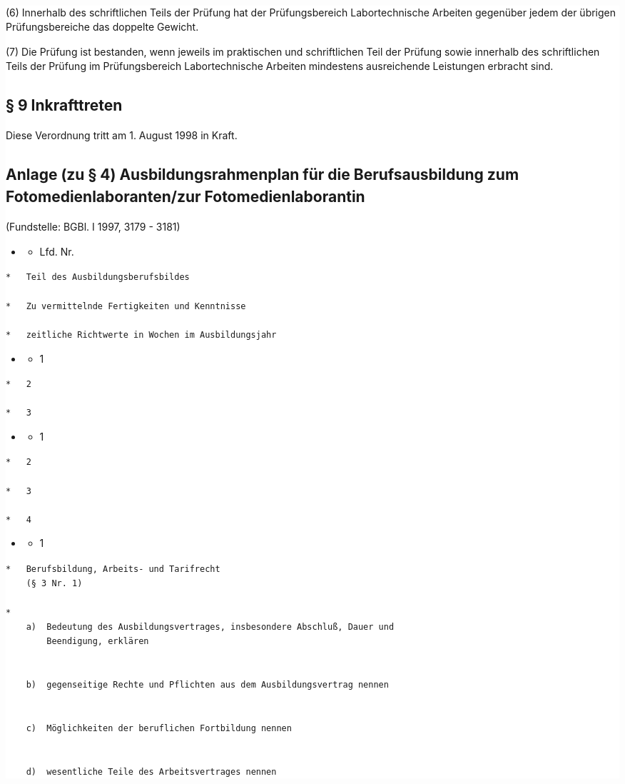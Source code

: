 (6) Innerhalb des schriftlichen Teils der Prüfung hat der
Prüfungsbereich Labortechnische Arbeiten gegenüber jedem der übrigen
Prüfungsbereiche das doppelte Gewicht.

(7) Die Prüfung ist bestanden, wenn jeweils im praktischen und
schriftlichen Teil der Prüfung sowie innerhalb des schriftlichen Teils
der Prüfung im Prüfungsbereich Labortechnische Arbeiten mindestens
ausreichende Leistungen erbracht sind.

## § 9 Inkrafttreten

Diese Verordnung tritt am 1. August 1998 in Kraft.

## Anlage (zu § 4) Ausbildungsrahmenplan für die Berufsausbildung zum Fotomedienlaboranten/zur Fotomedienlaborantin

(Fundstelle: BGBl. I 1997, 3179 - 3181)

*    *   Lfd. Nr.

    *   Teil des Ausbildungsberufsbildes

    *   Zu vermittelnde Fertigkeiten und Kenntnisse

    *   zeitliche Richtwerte in Wochen im Ausbildungsjahr


*    *   1

    *   2

    *   3


*    *   1

    *   2

    *   3

    *   4


*    *   1

    *   Berufsbildung, Arbeits- und Tarifrecht
        (§ 3 Nr. 1)

    *
        a)  Bedeutung des Ausbildungsvertrages, insbesondere Abschluß, Dauer und
            Beendigung, erklären


        b)  gegenseitige Rechte und Pflichten aus dem Ausbildungsvertrag nennen


        c)  Möglichkeiten der beruflichen Fortbildung nennen


        d)  wesentliche Teile des Arbeitsvertrages nennen

